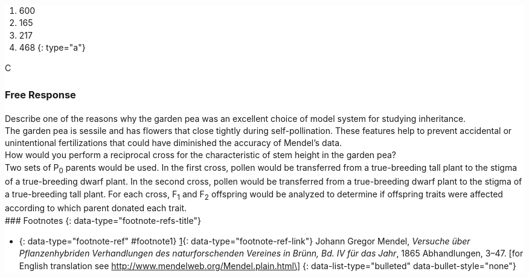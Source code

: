 1.  600
2.  165
3.  217
4.  468
{: type="a"}

</div>
<div data-type="solution" markdown="1">
C

</div>
</div>

### Free Response

<div data-type="exercise">
<div data-type="problem" markdown="1">
Describe one of the reasons why the garden pea was an excellent choice of model system for studying inheritance.

</div>
<div data-type="solution" markdown="1">
The garden pea is sessile and has flowers that close tightly during self-pollination. These features help to prevent accidental or unintentional fertilizations that could have diminished the accuracy of Mendel’s data.

</div>
</div>

<div data-type="exercise">
<div data-type="problem" markdown="1">
How would you perform a reciprocal cross for the characteristic of stem height in the garden pea?

</div>
<div data-type="solution" markdown="1">
Two sets of P<sub>0</sub> parents would be used. In the first cross, pollen would be transferred from a true-breeding tall plant to the stigma of a true-breeding dwarf plant. In the second cross, pollen would be transferred from a true-breeding dwarf plant to the stigma of a true-breeding tall plant. For each cross, F<sub>1</sub> and F<sub>2</sub> offspring would be analyzed to determine if offspring traits were affected according to which parent donated each trait.

</div>
</div>

<div data-type="footnote-refs" markdown="1">
### Footnotes
{: data-type="footnote-refs-title"}

* {: data-type="footnote-ref" #footnote1} [1](#footnote-ref1){: data-type="footnote-ref-link"} <span data-type="footnote-ref-content">Johann Gregor Mendel, *Versuche über Pflanzenhybriden Verhandlungen des naturforschenden Vereines in Brünn, Bd. IV für das Jahr*, 1865 Abhandlungen, 3–47. \[for English translation see http://www.mendelweb.org/Mendel.plain.html\] </span>
{: data-list-type="bulleted" data-bullet-style="none"}

</div>
